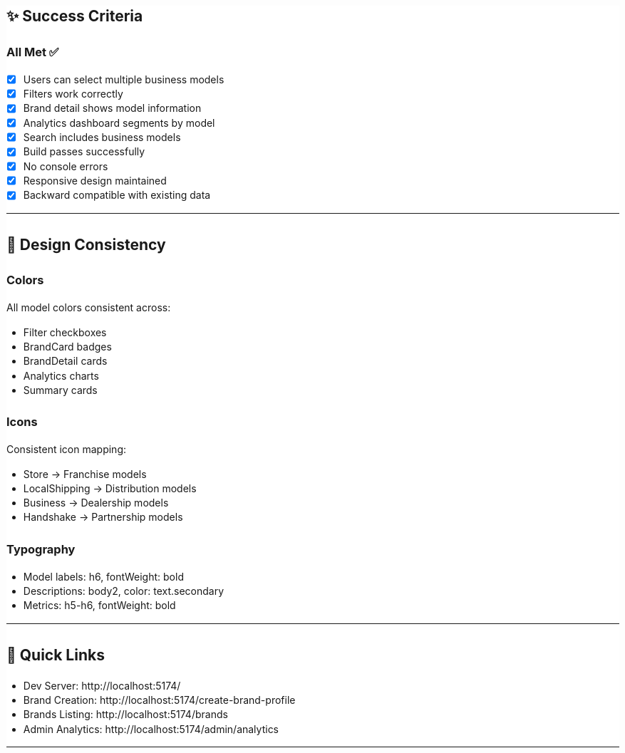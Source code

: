 
## ✨ Success Criteria

### All Met ✅

- [x] Users can select multiple business models
- [x] Filters work correctly
- [x] Brand detail shows model information
- [x] Analytics dashboard segments by model
- [x] Search includes business models
- [x] Build passes successfully
- [x] No console errors
- [x] Responsive design maintained
- [x] Backward compatible with existing data

---

## 🎨 Design Consistency

### Colors
All model colors consistent across:
- Filter checkboxes
- BrandCard badges  
- BrandDetail cards
- Analytics charts
- Summary cards

### Icons
Consistent icon mapping:
- Store → Franchise models
- LocalShipping → Distribution models
- Business → Dealership models
- Handshake → Partnership models

### Typography
- Model labels: h6, fontWeight: bold
- Descriptions: body2, color: text.secondary
- Metrics: h5-h6, fontWeight: bold

---

## 🔗 Quick Links

- Dev Server: http://localhost:5174/
- Brand Creation: http://localhost:5174/create-brand-profile
- Brands Listing: http://localhost:5174/brands
- Admin Analytics: http://localhost:5174/admin/analytics

---
